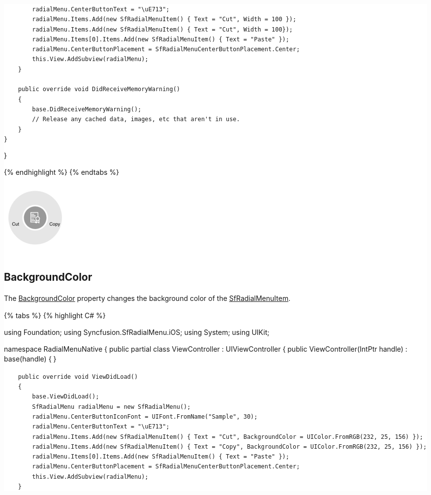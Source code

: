             radialMenu.CenterButtonText = "\uE713";
            radialMenu.Items.Add(new SfRadialMenuItem() { Text = "Cut", Width = 100 });
            radialMenu.Items.Add(new SfRadialMenuItem() { Text = "Cut", Width = 100});
            radialMenu.Items[0].Items.Add(new SfRadialMenuItem() { Text = "Paste" });
            radialMenu.CenterButtonPlacement = SfRadialMenuCenterButtonPlacement.Center;
            this.View.AddSubview(radialMenu);
        }

        public override void DidReceiveMemoryWarning()
        {
            base.DidReceiveMemoryWarning();
            // Release any cached data, images, etc that aren't in use.
        }
    }
}

{% endhighlight %}
{% endtabs %}

![SfRadialMenu with Items](images/Items.png)

## BackgroundColor

The [BackgroundColor](https://help.syncfusion.com/cr/xamarin-ios/Syncfusion.SfRadialMenu.iOS~Syncfusion.SfRadialMenu.iOS.SfRadialMenuItem~BackgroundColor.html) property changes the background color of the [SfRadialMenuItem](https://help.syncfusion.com/cr/xamarin-ios/Syncfusion.SfRadialMenu.iOS~Syncfusion.SfRadialMenu.iOS.SfRadialMenuItem.html).

{% tabs %}
{% highlight C# %}

 using Foundation;
using Syncfusion.SfRadialMenu.iOS;
using System;
using UIKit;

namespace RadialMenuNative
{
    public partial class ViewController : UIViewController
    {
        public ViewController(IntPtr handle) : base(handle)
        {
        }

        public override void ViewDidLoad()
        {
            base.ViewDidLoad();
            SfRadialMenu radialMenu = new SfRadialMenu();
            radialMenu.CenterButtonIconFont = UIFont.FromName("Sample", 30);
            radialMenu.CenterButtonText = "\uE713";
            radialMenu.Items.Add(new SfRadialMenuItem() { Text = "Cut", BackgroundColor = UIColor.FromRGB(232, 25, 156) });
            radialMenu.Items.Add(new SfRadialMenuItem() { Text = "Copy", BackgroundColor = UIColor.FromRGB(232, 25, 156) });
            radialMenu.Items[0].Items.Add(new SfRadialMenuItem() { Text = "Paste" });
            radialMenu.CenterButtonPlacement = SfRadialMenuCenterButtonPlacement.Center;
            this.View.AddSubview(radialMenu);
        }
